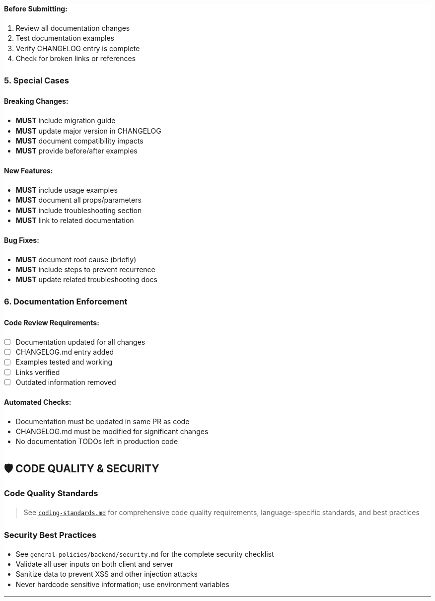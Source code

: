 #### **Before Submitting:**
1. Review all documentation changes
2. Test documentation examples
3. Verify CHANGELOG entry is complete
4. Check for broken links or references

### 5. **Special Cases**

#### **Breaking Changes:**
- **MUST** include migration guide
- **MUST** update major version in CHANGELOG
- **MUST** document compatibility impacts
- **MUST** provide before/after examples

#### **New Features:**
- **MUST** include usage examples
- **MUST** document all props/parameters
- **MUST** include troubleshooting section
- **MUST** link to related documentation

#### **Bug Fixes:**
- **MUST** document root cause (briefly)
- **MUST** include steps to prevent recurrence
- **MUST** update related troubleshooting docs

### 6. **Documentation Enforcement**

#### **Code Review Requirements:**
- [ ] Documentation updated for all changes
- [ ] CHANGELOG.md entry added
- [ ] Examples tested and working
- [ ] Links verified
- [ ] Outdated information removed

#### **Automated Checks:**
- Documentation must be updated in same PR as code
- CHANGELOG.md must be modified for significant changes
- No documentation TODOs left in production code

## 🛡️ CODE QUALITY & SECURITY

### **Code Quality Standards**
> See [`coding-standards.md`](./coding-standards.md) for comprehensive code quality requirements, language-specific standards, and best practices

### **Security Best Practices**
- See `general-policies/backend/security.md` for the complete security checklist
- Validate all user inputs on both client and server
- Sanitize data to prevent XSS and other injection attacks
- Never hardcode sensitive information; use environment variables

---